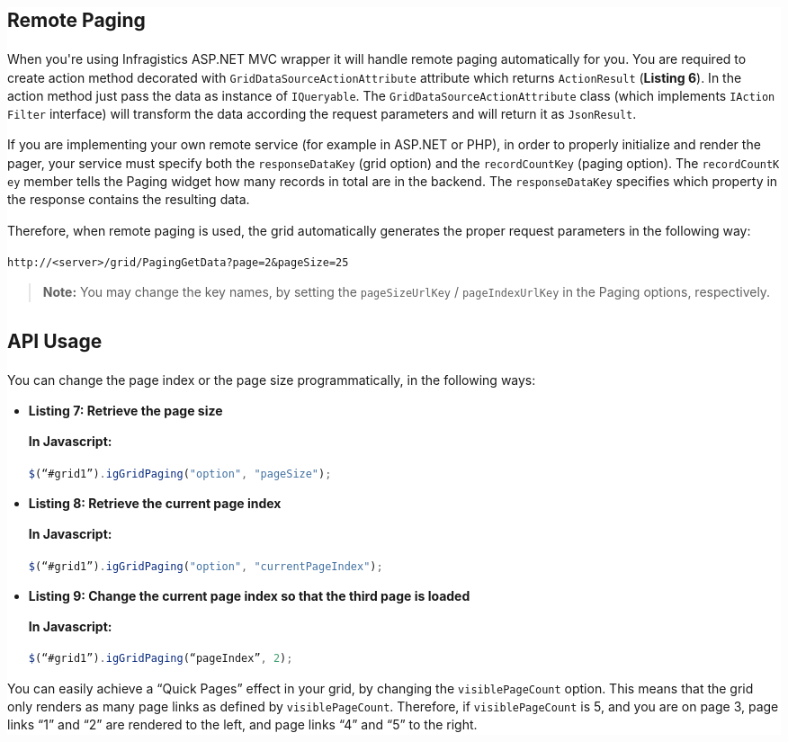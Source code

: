 
## <a id="remote"></a> Remote Paging

When you're using Infragistics ASP.NET MVC wrapper it will handle remote paging automatically for you. You are required to create action method decorated with `GridDataSourceActionAttribute` attribute which returns `ActionResult` (**Listing 6**). In the action method just pass the data as instance of `IQueryable`. The `GridDataSourceActionAttribute` class (which implements `IActionFilter` interface) will transform the data according the request parameters and will return it as `JsonResult`.

If you are implementing your own remote service (for example in ASP.NET or PHP), in order to properly initialize and render the pager, your service must specify both the `responseDataKey` (grid option) and the `recordCountKey` (paging option). The `recordCountKey` member tells the Paging widget how many records in total are in the backend. The `responseDataKey` specifies which property in the response contains the resulting data.

Therefore, when remote paging is used, the grid automatically generates the proper request parameters in the following way:

```
http://<server>/grid/PagingGetData?page=2&pageSize=25
```

> **Note:** You may change the key names, by setting the `pageSizeUrlKey` / `pageIndexUrlKey` in the Paging options, respectively.


## <a id="api"></a> API Usage

You can change the page index or the page size programmatically, in the following ways:

- **Listing 7: Retrieve the page size**

	**In Javascript:**
	
	```js
	$(“#grid1”).igGridPaging("option", "pageSize");
	```

- **Listing 8: Retrieve the current page index**
	
	**In Javascript:**
	
	```js
	$(“#grid1”).igGridPaging("option", "currentPageIndex");
	```

- **Listing 9: Change the current page index so that the third page is loaded**

	**In Javascript:**
	
	```js
	$(“#grid1”).igGridPaging(“pageIndex”, 2);
	```

You can easily achieve a “Quick Pages” effect in your grid, by changing the `visiblePageCount` option. This means that the grid only renders as many page links as defined by `visiblePageCount`. Therefore, if `visiblePageCount` is 5, and you are on page 3, page links “1” and “2” are rendered to the left, and page links “4” and “5” to the right.
